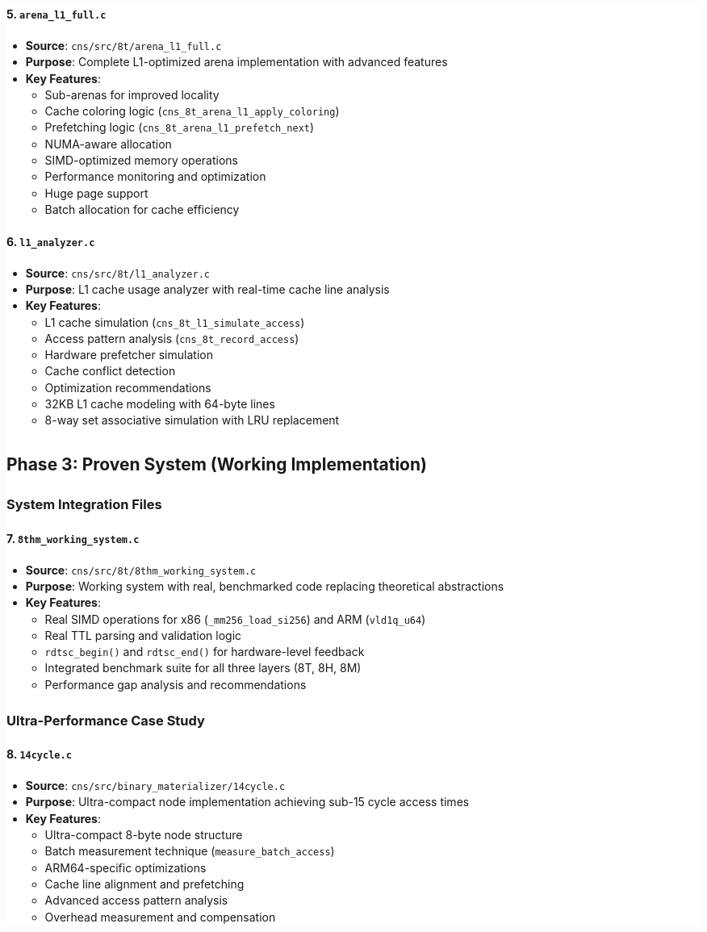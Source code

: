 #### 5. `arena_l1_full.c`
- **Source**: `cns/src/8t/arena_l1_full.c`
- **Purpose**: Complete L1-optimized arena implementation with advanced features
- **Key Features**:
  - Sub-arenas for improved locality
  - Cache coloring logic (`cns_8t_arena_l1_apply_coloring`)
  - Prefetching logic (`cns_8t_arena_l1_prefetch_next`)
  - NUMA-aware allocation
  - SIMD-optimized memory operations
  - Performance monitoring and optimization
  - Huge page support
  - Batch allocation for cache efficiency

#### 6. `l1_analyzer.c`
- **Source**: `cns/src/8t/l1_analyzer.c`
- **Purpose**: L1 cache usage analyzer with real-time cache line analysis
- **Key Features**:
  - L1 cache simulation (`cns_8t_l1_simulate_access`)
  - Access pattern analysis (`cns_8t_record_access`)
  - Hardware prefetcher simulation
  - Cache conflict detection
  - Optimization recommendations
  - 32KB L1 cache modeling with 64-byte lines
  - 8-way set associative simulation with LRU replacement

## Phase 3: Proven System (Working Implementation)

### System Integration Files

#### 7. `8thm_working_system.c`
- **Source**: `cns/src/8t/8thm_working_system.c`
- **Purpose**: Working system with real, benchmarked code replacing theoretical abstractions
- **Key Features**:
  - Real SIMD operations for x86 (`_mm256_load_si256`) and ARM (`vld1q_u64`)
  - Real TTL parsing and validation logic
  - `rdtsc_begin()` and `rdtsc_end()` for hardware-level feedback
  - Integrated benchmark suite for all three layers (8T, 8H, 8M)
  - Performance gap analysis and recommendations

### Ultra-Performance Case Study

#### 8. `14cycle.c`
- **Source**: `cns/src/binary_materializer/14cycle.c`
- **Purpose**: Ultra-compact node implementation achieving sub-15 cycle access times
- **Key Features**:
  - Ultra-compact 8-byte node structure
  - Batch measurement technique (`measure_batch_access`)
  - ARM64-specific optimizations
  - Cache line alignment and prefetching
  - Advanced access pattern analysis
  - Overhead measurement and compensation

